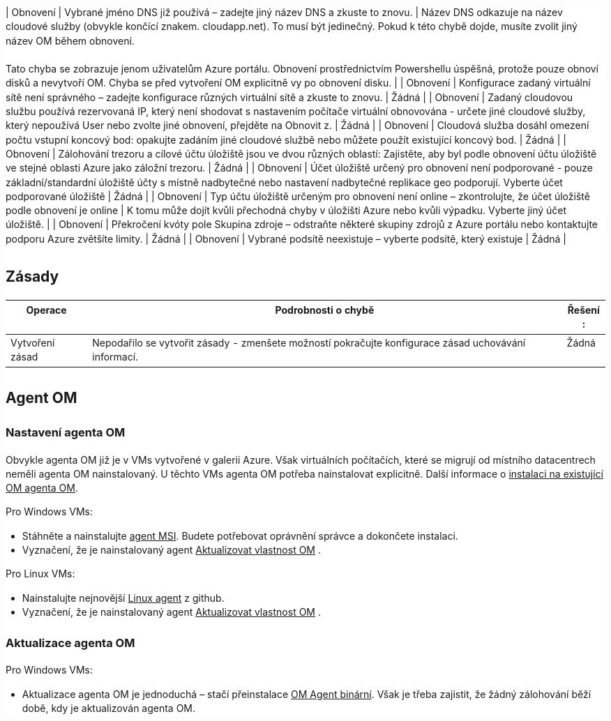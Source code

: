 | Obnovení | Vybrané jméno DNS již používá – zadejte jiný název DNS a zkuste to znovu. | Název DNS odkazuje na název cloudové služby (obvykle končící znakem. cloudapp.net). To musí být jedinečný. Pokud k této chybě dojde, musíte zvolit jiný název OM během obnovení. <br><br> Tato chyba se zobrazuje jenom uživatelům Azure portálu. Obnovení prostřednictvím Powershellu úspěšná, protože pouze obnoví disků a nevytvoří OM. Chyba se před vytvoření OM explicitně vy po obnovení disku. |
| Obnovení | Konfigurace zadaný virtuální sítě není správného – zadejte konfigurace různých virtuální sítě a zkuste to znovu. | Žádná |
| Obnovení | Zadaný cloudovou službu používá rezervovaná IP, který není shodovat s nastavením počítače virtuální obnovována - určete jiné cloudové služby, který nepoužívá User nebo zvolte jiné obnovení, přejděte na Obnovit z. | Žádná |
| Obnovení | Cloudová služba dosáhl omezení počtu vstupní koncový bod: opakujte zadáním jiné cloudové službě nebo můžete použít existující koncový bod. | Žádná |
| Obnovení | Zálohování trezoru a cílové účtu úložiště jsou ve dvou různých oblastí: Zajistěte, aby byl podle obnovení účtu úložiště ve stejné oblasti Azure jako záložní trezoru. | Žádná |
| Obnovení | Účet úložiště určený pro obnovení není podporované - pouze základní/standardní úložiště účty s místně nadbytečné nebo nastavení nadbytečné replikace geo podporují. Vyberte účet podporované úložiště | Žádná |
| Obnovení | Typ účtu úložiště určeným pro obnovení není online – zkontrolujte, že účet úložiště podle obnovení je online | K tomu může dojít kvůli přechodná chyby v úložišti Azure nebo kvůli výpadku. Vyberte jiný účet úložiště. |
| Obnovení | Překročení kvóty pole Skupina zdroje – odstraňte některé skupiny zdrojů z Azure portálu nebo kontaktujte podporu Azure zvětšíte limity. | Žádná |
| Obnovení | Vybrané podsítě neexistuje – vyberte podsítě, který existuje | Žádná |


## <a name="policy"></a>Zásady
| Operace | Podrobnosti o chybě | Řešení: |
| -------- | -------- | -------|
| Vytvoření zásad | Nepodařilo se vytvořit zásady - zmenšete možností pokračujte konfigurace zásad uchovávání informací. | Žádná |


## <a name="vm-agent"></a>Agent OM

### <a name="setting-up-the-vm-agent"></a>Nastavení agenta OM
Obvykle agenta OM již je v VMs vytvořené v galerii Azure. Však virtuálních počítačích, které se migrují od místního datacentrech neměli agenta OM nainstalovaný. U těchto VMs agenta OM potřeba nainstalovat explicitně. Další informace o [instalaci na existující OM agenta OM](http://blogs.msdn.com/b/mast/archive/2014/04/08/install-the-vm-agent-on-an-existing-azure-vm.aspx).

Pro Windows VMs:

- Stáhněte a nainstalujte [agent MSI](http://go.microsoft.com/fwlink/?LinkID=394789&clcid=0x409). Budete potřebovat oprávnění správce a dokončete instalaci.
- Vyznačení, že je nainstalovaný agent [Aktualizovat vlastnost OM](http://blogs.msdn.com/b/mast/archive/2014/04/08/install-the-vm-agent-on-an-existing-azure-vm.aspx) .

Pro Linux VMs:

- Nainstalujte nejnovější [Linux agent](https://github.com/Azure/WALinuxAgent) z github.
- Vyznačení, že je nainstalovaný agent [Aktualizovat vlastnost OM](http://blogs.msdn.com/b/mast/archive/2014/04/08/install-the-vm-agent-on-an-existing-azure-vm.aspx) .


### <a name="updating-the-vm-agent"></a>Aktualizace agenta OM
Pro Windows VMs:

- Aktualizace agenta OM je jednoduchá – stačí přeinstalace [OM Agent binární](http://go.microsoft.com/fwlink/?LinkID=394789&clcid=0x409). Však je třeba zajistit, že žádný zálohování běží době, kdy je aktualizován agenta OM.

